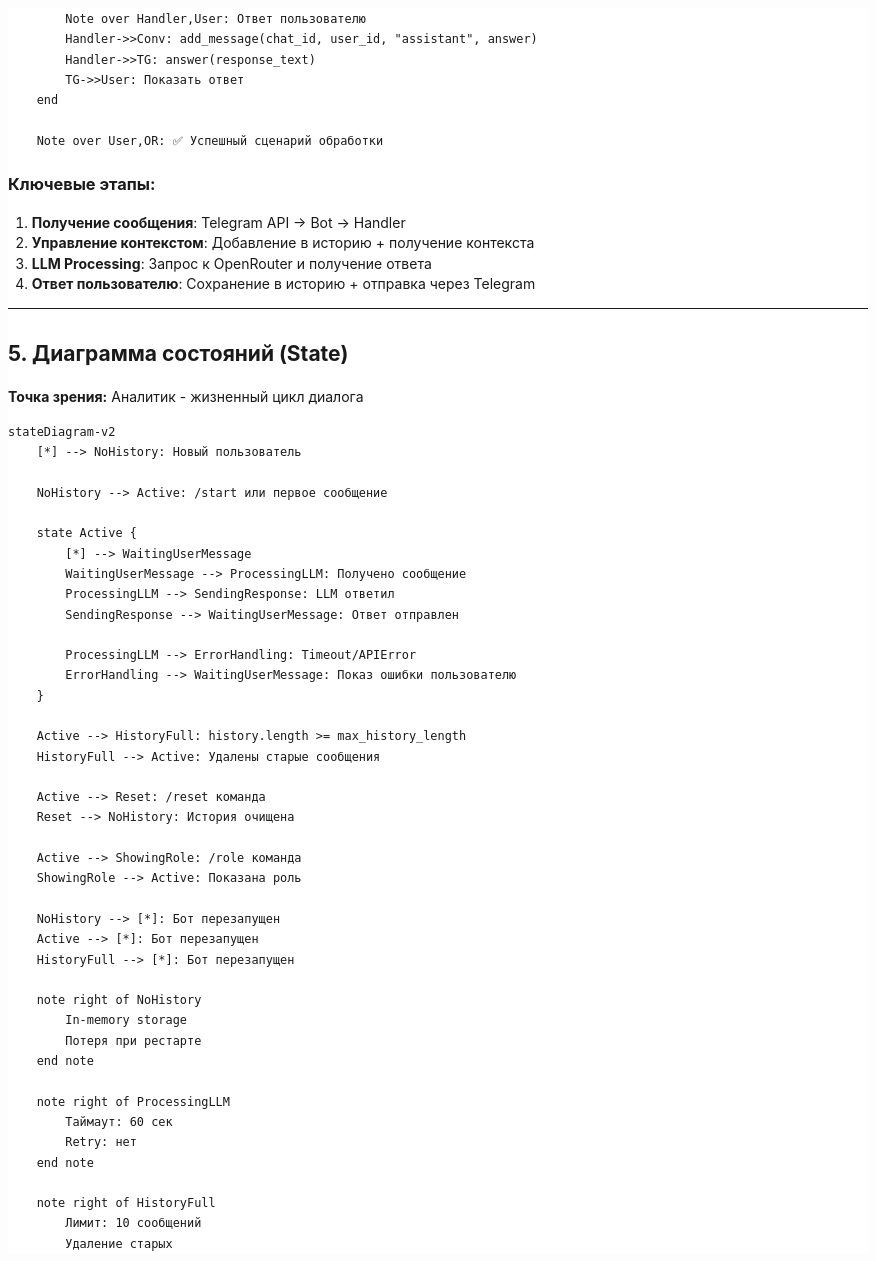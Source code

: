 ```mermaid
        Note over Handler,User: Ответ пользователю
        Handler->>Conv: add_message(chat_id, user_id, "assistant", answer)
        Handler->>TG: answer(response_text)
        TG->>User: Показать ответ
    end

    Note over User,OR: ✅ Успешный сценарий обработки
```

### Ключевые этапы:
1. **Получение сообщения**: Telegram API → Bot → Handler
2. **Управление контекстом**: Добавление в историю + получение контекста
3. **LLM Processing**: Запрос к OpenRouter и получение ответа
4. **Ответ пользователю**: Сохранение в историю + отправка через Telegram

---

## 5. Диаграмма состояний (State)

**Точка зрения:** Аналитик - жизненный цикл диалога

```mermaid
stateDiagram-v2
    [*] --> NoHistory: Новый пользователь
    
    NoHistory --> Active: /start или первое сообщение
    
    state Active {
        [*] --> WaitingUserMessage
        WaitingUserMessage --> ProcessingLLM: Получено сообщение
        ProcessingLLM --> SendingResponse: LLM ответил
        SendingResponse --> WaitingUserMessage: Ответ отправлен
        
        ProcessingLLM --> ErrorHandling: Timeout/APIError
        ErrorHandling --> WaitingUserMessage: Показ ошибки пользователю
    }
    
    Active --> HistoryFull: history.length >= max_history_length
    HistoryFull --> Active: Удалены старые сообщения
    
    Active --> Reset: /reset команда
    Reset --> NoHistory: История очищена
    
    Active --> ShowingRole: /role команда
    ShowingRole --> Active: Показана роль
    
    NoHistory --> [*]: Бот перезапущен
    Active --> [*]: Бот перезапущен
    HistoryFull --> [*]: Бот перезапущен

    note right of NoHistory
        In-memory storage
        Потеря при рестарте
    end note

    note right of ProcessingLLM
        Таймаут: 60 сек
        Retry: нет
    end note

    note right of HistoryFull
        Лимит: 10 сообщений
        Удаление старых
```